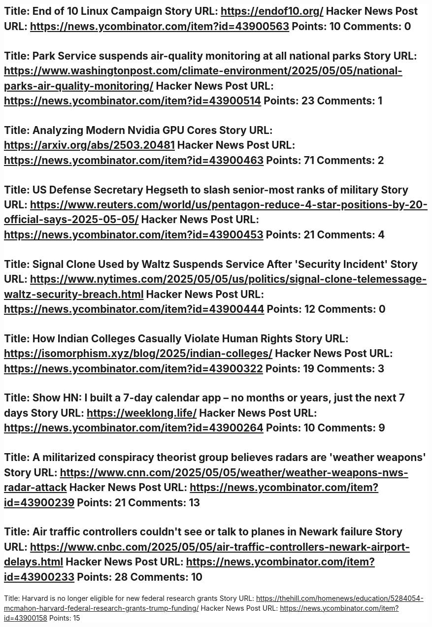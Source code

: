 Title: End of 10 Linux Campaign
Story URL: https://endof10.org/
Hacker News Post URL: https://news.ycombinator.com/item?id=43900563
Points: 10
Comments: 0
----------------------------------------
Title: Park Service suspends air-quality monitoring at all national parks
Story URL: https://www.washingtonpost.com/climate-environment/2025/05/05/national-parks-air-quality-monitoring/
Hacker News Post URL: https://news.ycombinator.com/item?id=43900514
Points: 23
Comments: 1
----------------------------------------
Title: Analyzing Modern Nvidia GPU Cores
Story URL: https://arxiv.org/abs/2503.20481
Hacker News Post URL: https://news.ycombinator.com/item?id=43900463
Points: 71
Comments: 2
----------------------------------------
Title: US Defense Secretary Hegseth to slash senior-most ranks of military
Story URL: https://www.reuters.com/world/us/pentagon-reduce-4-star-positions-by-20-official-says-2025-05-05/
Hacker News Post URL: https://news.ycombinator.com/item?id=43900453
Points: 21
Comments: 4
----------------------------------------
Title: Signal Clone Used by Waltz Suspends Service After 'Security Incident'
Story URL: https://www.nytimes.com/2025/05/05/us/politics/signal-clone-telemessage-waltz-security-breach.html
Hacker News Post URL: https://news.ycombinator.com/item?id=43900444
Points: 12
Comments: 0
----------------------------------------
Title: How Indian Colleges Casually Violate Human Rights
Story URL: https://isomorphism.xyz/blog/2025/indian-colleges/
Hacker News Post URL: https://news.ycombinator.com/item?id=43900322
Points: 19
Comments: 3
----------------------------------------
Title: Show HN: I built a 7-day calendar app – no months or years, just the next 7 days
Story URL: https://weeklong.life/
Hacker News Post URL: https://news.ycombinator.com/item?id=43900264
Points: 10
Comments: 9
----------------------------------------
Title: A militarized conspiracy theorist group believes radars are 'weather weapons'
Story URL: https://www.cnn.com/2025/05/05/weather/weather-weapons-nws-radar-attack
Hacker News Post URL: https://news.ycombinator.com/item?id=43900239
Points: 21
Comments: 13
----------------------------------------
Title: Air traffic controllers couldn't see or talk to planes in Newark failure
Story URL: https://www.cnbc.com/2025/05/05/air-traffic-controllers-newark-airport-delays.html
Hacker News Post URL: https://news.ycombinator.com/item?id=43900233
Points: 28
Comments: 10
----------------------------------------
Title: Harvard is no longer eligible for new federal research grants
Story URL: https://thehill.com/homenews/education/5284054-mcmahon-harvard-federal-research-grants-trump-funding/
Hacker News Post URL: https://news.ycombinator.com/item?id=43900158
Points: 15
